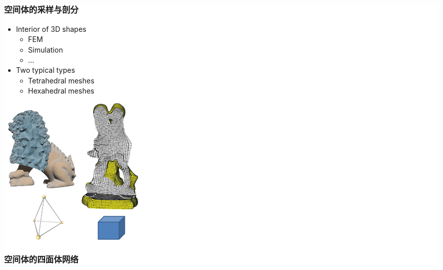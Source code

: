 ### 空间体的采样与剖分

* Interior of 3D shapes
	* FEM
	* Simulation
	* …
* Two typical types
	* Tetrahedral meshes
	* Hexahedral meshes

<img src="/assets/images/采样与网格剖分.assets/image-20200414140947363.png" alt="image-20200414140947363" style="zoom:50%;" />

### 空间体的四面体网络
